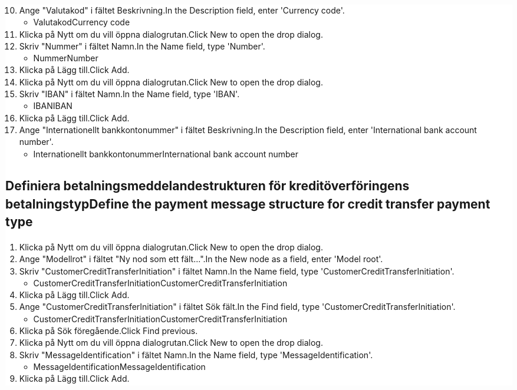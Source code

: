 10. <span data-ttu-id="2df38-180">Ange "Valutakod" i fältet Beskrivning.</span><span class="sxs-lookup"><span data-stu-id="2df38-180">In the Description field, enter 'Currency code'.</span></span>
    * <span data-ttu-id="2df38-181">Valutakod</span><span class="sxs-lookup"><span data-stu-id="2df38-181">Currency code</span></span>  
11. <span data-ttu-id="2df38-182">Klicka på Nytt om du vill öppna dialogrutan.</span><span class="sxs-lookup"><span data-stu-id="2df38-182">Click New to open the drop dialog.</span></span>
12. <span data-ttu-id="2df38-183">Skriv "Nummer" i fältet Namn.</span><span class="sxs-lookup"><span data-stu-id="2df38-183">In the Name field, type 'Number'.</span></span>
    * <span data-ttu-id="2df38-184">Nummer</span><span class="sxs-lookup"><span data-stu-id="2df38-184">Number</span></span>  
13. <span data-ttu-id="2df38-185">Klicka på Lägg till.</span><span class="sxs-lookup"><span data-stu-id="2df38-185">Click Add.</span></span>
14. <span data-ttu-id="2df38-186">Klicka på Nytt om du vill öppna dialogrutan.</span><span class="sxs-lookup"><span data-stu-id="2df38-186">Click New to open the drop dialog.</span></span>
15. <span data-ttu-id="2df38-187">Skriv "IBAN" i fältet Namn.</span><span class="sxs-lookup"><span data-stu-id="2df38-187">In the Name field, type 'IBAN'.</span></span>
    * <span data-ttu-id="2df38-188">IBAN</span><span class="sxs-lookup"><span data-stu-id="2df38-188">IBAN</span></span>  
16. <span data-ttu-id="2df38-189">Klicka på Lägg till.</span><span class="sxs-lookup"><span data-stu-id="2df38-189">Click Add.</span></span>
17. <span data-ttu-id="2df38-190">Ange "Internationellt bankkontonummer" i fältet Beskrivning.</span><span class="sxs-lookup"><span data-stu-id="2df38-190">In the Description field, enter 'International bank account number'.</span></span>
    * <span data-ttu-id="2df38-191">Internationellt bankkontonummer</span><span class="sxs-lookup"><span data-stu-id="2df38-191">International bank account number</span></span>  

## <a name="define-the-payment-message-structure-for-credit-transfer-payment-type"></a><span data-ttu-id="2df38-192">Definiera betalningsmeddelandestrukturen för kreditöverföringens betalningstyp</span><span class="sxs-lookup"><span data-stu-id="2df38-192">Define the payment message structure for credit transfer payment type</span></span>
1. <span data-ttu-id="2df38-193">Klicka på Nytt om du vill öppna dialogrutan.</span><span class="sxs-lookup"><span data-stu-id="2df38-193">Click New to open the drop dialog.</span></span>
2. <span data-ttu-id="2df38-194">Ange "Modellrot" i fältet "Ny nod som ett fält...".</span><span class="sxs-lookup"><span data-stu-id="2df38-194">In the New node as a field, enter 'Model root'.</span></span>
3. <span data-ttu-id="2df38-195">Skriv "CustomerCreditTransferInitiation" i fältet Namn.</span><span class="sxs-lookup"><span data-stu-id="2df38-195">In the Name field, type 'CustomerCreditTransferInitiation'.</span></span>
    * <span data-ttu-id="2df38-196">CustomerCreditTransferInitiation</span><span class="sxs-lookup"><span data-stu-id="2df38-196">CustomerCreditTransferInitiation</span></span>  
4. <span data-ttu-id="2df38-197">Klicka på Lägg till.</span><span class="sxs-lookup"><span data-stu-id="2df38-197">Click Add.</span></span>
5. <span data-ttu-id="2df38-198">Ange "CustomerCreditTransferInitiation" i fältet Sök fält.</span><span class="sxs-lookup"><span data-stu-id="2df38-198">In the Find field, type 'CustomerCreditTransferInitiation'.</span></span>
    * <span data-ttu-id="2df38-199">CustomerCreditTransferInitiation</span><span class="sxs-lookup"><span data-stu-id="2df38-199">CustomerCreditTransferInitiation</span></span>  
6. <span data-ttu-id="2df38-200">Klicka på Sök föregående.</span><span class="sxs-lookup"><span data-stu-id="2df38-200">Click Find previous.</span></span>
7. <span data-ttu-id="2df38-201">Klicka på Nytt om du vill öppna dialogrutan.</span><span class="sxs-lookup"><span data-stu-id="2df38-201">Click New to open the drop dialog.</span></span>
8. <span data-ttu-id="2df38-202">Skriv "MessageIdentification" i fältet Namn.</span><span class="sxs-lookup"><span data-stu-id="2df38-202">In the Name field, type 'MessageIdentification'.</span></span>
    * <span data-ttu-id="2df38-203">MessageIdentification</span><span class="sxs-lookup"><span data-stu-id="2df38-203">MessageIdentification</span></span>  
9. <span data-ttu-id="2df38-204">Klicka på Lägg till.</span><span class="sxs-lookup"><span data-stu-id="2df38-204">Click Add.</span></span>